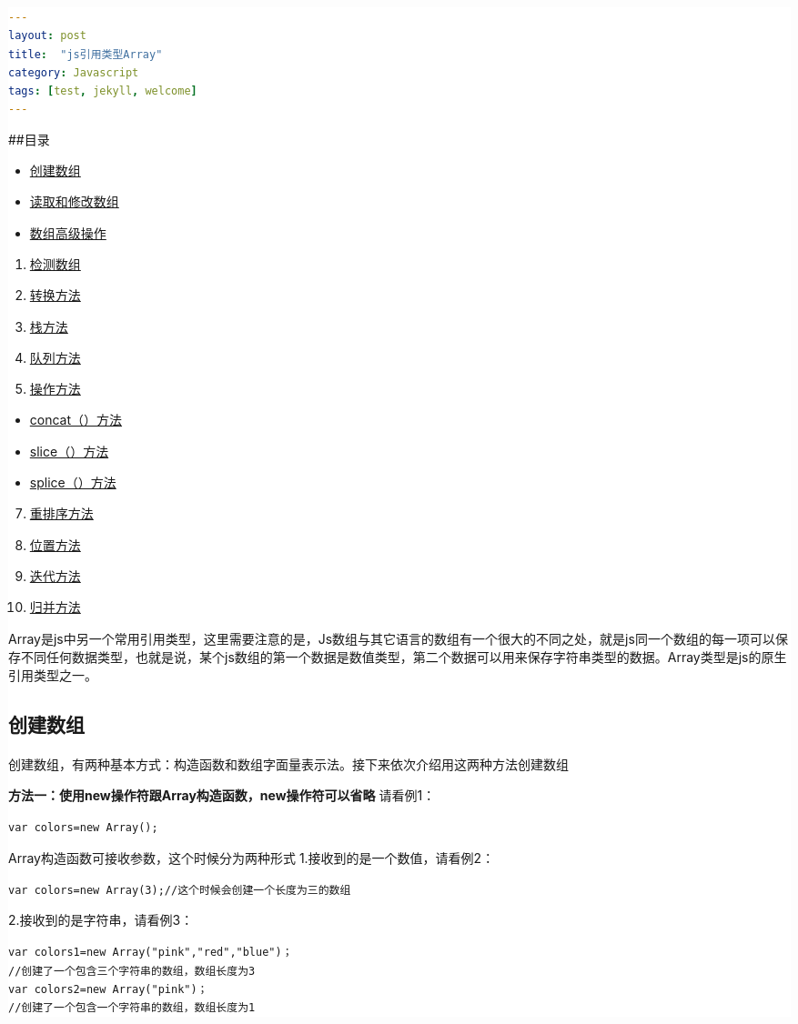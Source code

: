 ```yaml
---
layout: post
title:  "js引用类型Array"
category: Javascript
tags: [test, jekyll, welcome]
---
```


##目录

+ [创建数组](#a1)	

+ [读取和修改数组](#a2)

+ [数组高级操作](#a3)	

1. [检测数组](#a4)	

2. [转换方法](#a5)	

3. [栈方法](#a6)	

4. [队列方法](#a7)	

5. [操作方法](#a8)	

+ [concat（）方法](#a13)	

+ [slice（）方法](#a14)	

+ [splice（）方法](#a15)	

7. [重排序方法](#a9)	

8. [位置方法](#a10)	

9. [迭代方法](#a11)	

10. [归并方法](#a12)	


Array是js中另一个常用引用类型，这里需要注意的是，Js数组与其它语言的数组有一个很大的不同之处，就是js同一个数组的每一项可以保存不同任何数据类型，也就是说，某个js数组的第一个数据是数值类型，第二个数据可以用来保存字符串类型的数据。Array类型是js的原生引用类型之一。

<h2 id="a1">创建数组</h2>

创建数组，有两种基本方式：构造函数和数组字面量表示法。接下来依次介绍用这两种方法创建数组

**方法一：使用new操作符跟Array构造函数，new操作符可以省略**
请看例1：

	var colors=new Array();

Array构造函数可接收参数，这个时候分为两种形式
1.接收到的是一个数值，请看例2：

	var colors=new Array(3);//这个时候会创建一个长度为三的数组

2.接收到的是字符串，请看例3：

	var colors1=new Array("pink","red","blue")；
	//创建了一个包含三个字符串的数组，数组长度为3
	var colors2=new Array("pink")；
	//创建了一个包含一个字符串的数组，数组长度为1
